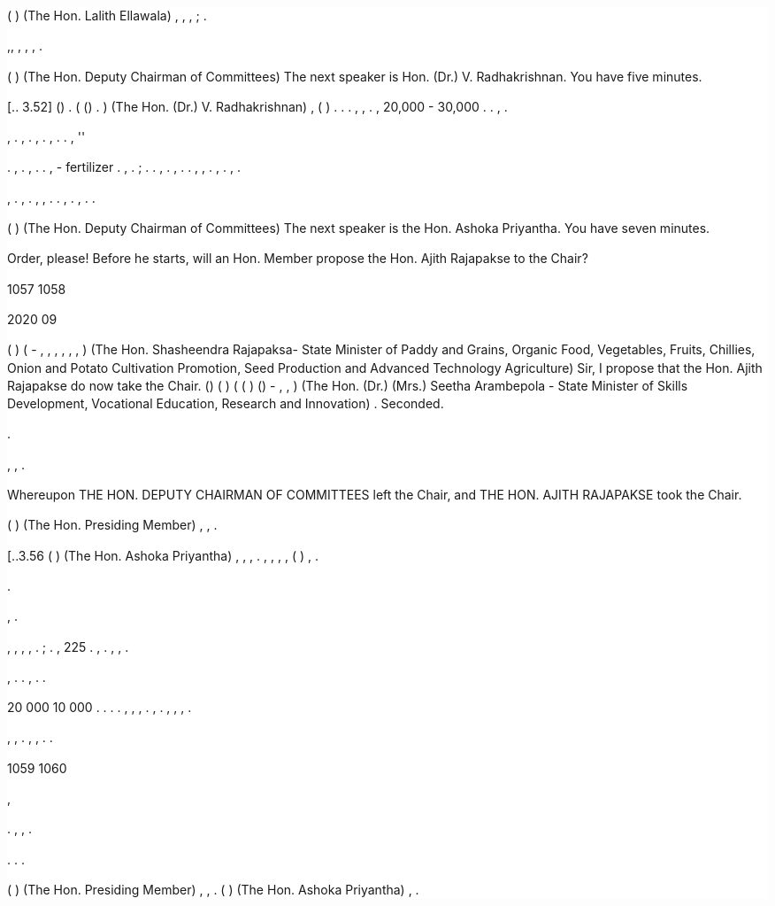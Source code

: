 ( ) (The Hon. Lalith Ellawala) , , , ; .

,, , , , .

( ) (The Hon. Deputy Chairman of Committees) The next speaker is Hon. (Dr.) V. Radhakrishnan. You have five minutes.

[.. 3.52] () . ( () . ) (The Hon. (Dr.) V. Radhakrishnan) , ( ) . . . , , . , 20,000 - 30,000 . . , .

, . , . , . , . . , ''

. , . , . . , - fertilizer . , . ; . . , . , . . , , . , . , .

, . , . , , . . , . , . .

( ) (The Hon. Deputy Chairman of Committees) The next speaker is the Hon. Ashoka Priyantha. You have seven minutes.

Order, please! Before he starts, will an Hon. Member propose the Hon. Ajith Rajapakse to the Chair?

1057 1058

2020 09

( ) ( - , , , , , , ) (The Hon. Shasheendra Rajapaksa- State Minister of Paddy and Grains, Organic Food, Vegetables, Fruits, Chillies, Onion and Potato Cultivation Promotion, Seed Production and Advanced Technology Agriculture) Sir, I propose that the Hon. Ajith Rajapakse do now take the Chair. () ( ) ( ( ) () - , , ) (The Hon. (Dr.) (Mrs.) Seetha Arambepola - State Minister of Skills Development, Vocational Education, Research and Innovation) . Seconded.

.

, , .

Whereupon THE HON. DEPUTY CHAIRMAN OF COMMITTEES left the Chair, and THE HON. AJITH RAJAPAKSE took the Chair.

( ) (The Hon. Presiding Member) , , .

[..3.56 ( ) (The Hon. Ashoka Priyantha) , , , . , , , , ( ) , .

.

, .

, , , , . ; . , 225 . , . , , .

, . . , . .

20 000 10 000 . . . . , , , . , . , , , .

, , . , , . .

1059 1060

,

. , , .

. . .

( ) (The Hon. Presiding Member) , , . ( ) (The Hon. Ashoka Priyantha) , .
